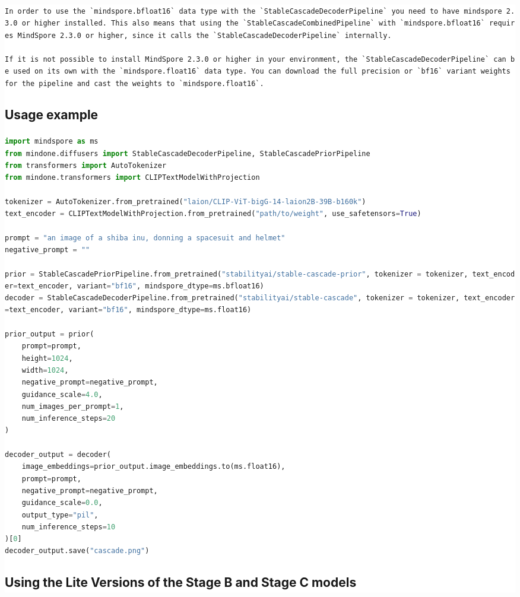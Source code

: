 	In order to use the `mindspore.bfloat16` data type with the `StableCascadeDecoderPipeline` you need to have mindspore 2.3.0 or higher installed. This also means that using the `StableCascadeCombinedPipeline` with `mindspore.bfloat16` requires MindSpore 2.3.0 or higher, since it calls the `StableCascadeDecoderPipeline` internally.

	If it is not possible to install MindSpore 2.3.0 or higher in your environment, the `StableCascadeDecoderPipeline` can be used on its own with the `mindspore.float16` data type. You can download the full precision or `bf16` variant weights for the pipeline and cast the weights to `mindspore.float16`.

## Usage example

```python
import mindspore as ms
from mindone.diffusers import StableCascadeDecoderPipeline, StableCascadePriorPipeline
from transformers import AutoTokenizer
from mindone.transformers import CLIPTextModelWithProjection

tokenizer = AutoTokenizer.from_pretrained("laion/CLIP-ViT-bigG-14-laion2B-39B-b160k")
text_encoder = CLIPTextModelWithProjection.from_pretrained("path/to/weight", use_safetensors=True)

prompt = "an image of a shiba inu, donning a spacesuit and helmet"
negative_prompt = ""

prior = StableCascadePriorPipeline.from_pretrained("stabilityai/stable-cascade-prior", tokenizer = tokenizer, text_encoder=text_encoder, variant="bf16", mindspore_dtype=ms.bfloat16)
decoder = StableCascadeDecoderPipeline.from_pretrained("stabilityai/stable-cascade", tokenizer = tokenizer, text_encoder=text_encoder, variant="bf16", mindspore_dtype=ms.float16)

prior_output = prior(
    prompt=prompt,
    height=1024,
    width=1024,
    negative_prompt=negative_prompt,
    guidance_scale=4.0,
    num_images_per_prompt=1,
    num_inference_steps=20
)

decoder_output = decoder(
    image_embeddings=prior_output.image_embeddings.to(ms.float16),
    prompt=prompt,
    negative_prompt=negative_prompt,
    guidance_scale=0.0,
    output_type="pil",
    num_inference_steps=10
)[0]
decoder_output.save("cascade.png")
```

## Using the Lite Versions of the Stage B and Stage C models
